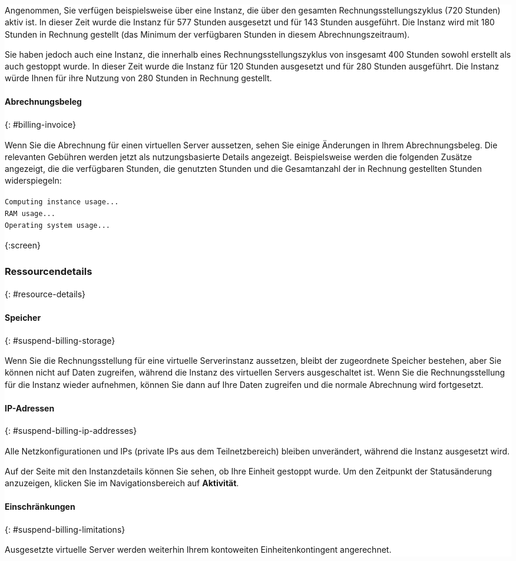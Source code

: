 Angenommen, Sie verfügen beispielsweise über eine Instanz, die über den gesamten Rechnungsstellungszyklus (720 Stunden) aktiv ist. In dieser Zeit wurde die Instanz für 577 Stunden ausgesetzt und für 143 Stunden ausgeführt. Die Instanz wird mit 180 Stunden in Rechnung gestellt (das Minimum der verfügbaren Stunden in diesem Abrechnungszeitraum).  

Sie haben jedoch auch eine Instanz, die innerhalb eines Rechnungsstellungszyklus von insgesamt 400 Stunden sowohl erstellt als auch gestoppt wurde. In dieser Zeit wurde die Instanz für 120 Stunden ausgesetzt und für 280 Stunden ausgeführt. Die Instanz würde Ihnen für ihre Nutzung von 280 Stunden in Rechnung gestellt.

#### Abrechnungsbeleg
{: #billing-invoice}

Wenn Sie die Abrechnung für einen virtuellen Server aussetzen, sehen Sie einige Änderungen in Ihrem Abrechnungsbeleg. Die relevanten Gebühren werden jetzt als nutzungsbasierte Details angezeigt. Beispielsweise werden die folgenden Zusätze angezeigt, die die verfügbaren Stunden, die genutzten Stunden und die Gesamtanzahl der in Rechnung gestellten Stunden widerspiegeln:

```
Computing instance usage...
RAM usage...
Operating system usage...
```
{:screen}

### Ressourcendetails
{: #resource-details}

#### Speicher
{: #suspend-billing-storage}

Wenn Sie die Rechnungsstellung für eine virtuelle Serverinstanz aussetzen, bleibt der zugeordnete Speicher bestehen, aber Sie können nicht auf Daten zugreifen, während die Instanz des virtuellen Servers ausgeschaltet ist. Wenn Sie die Rechnungsstellung für die Instanz wieder aufnehmen, können Sie dann auf Ihre Daten zugreifen und die normale Abrechnung wird fortgesetzt.

#### IP-Adressen
{: #suspend-billing-ip-addresses}

Alle Netzkonfigurationen und IPs (private IPs aus dem Teilnetzbereich) bleiben unverändert, während die Instanz ausgesetzt wird.

Auf der Seite mit den Instanzdetails können Sie sehen, ob Ihre Einheit gestoppt wurde. Um den Zeitpunkt der Statusänderung anzuzeigen, klicken Sie im Navigationsbereich auf **Aktivität**. 

#### Einschränkungen
{: #suspend-billing-limitations}

Ausgesetzte virtuelle Server werden weiterhin Ihrem kontoweiten Einheitenkontingent angerechnet.
